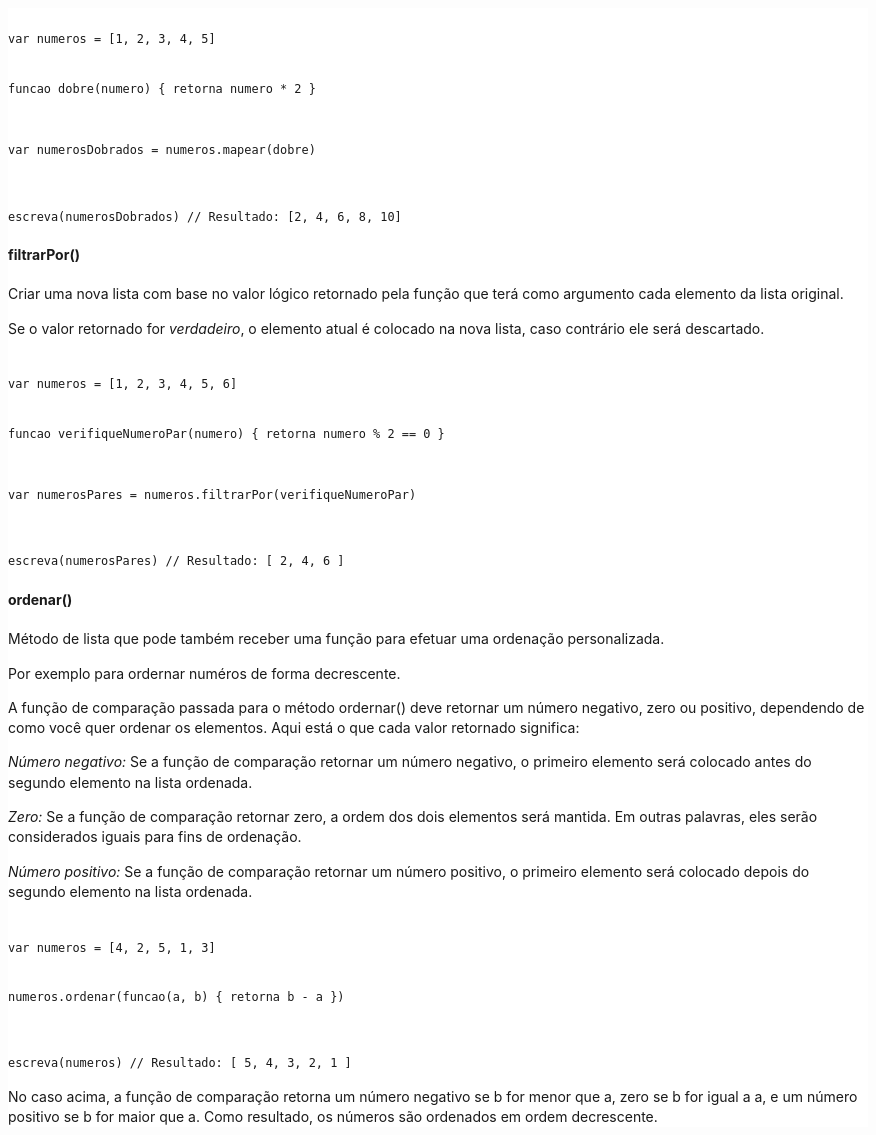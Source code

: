 <Code>
var numeros = [1, 2, 3, 4, 5]

funcao dobre(numero) {
  retorna numero * 2
}

var numerosDobrados = numeros.mapear(dobre)

escreva(numerosDobrados)
// Resultado: [2, 4, 6, 8, 10]
</Code>

#### filtrarPor()

<Text>Criar uma nova lista com base no valor lógico retornado pela função que terá como argumento cada elemento da lista original.</Text>

Se o valor retornado for *verdadeiro*, o elemento atual é colocado na nova lista, caso contrário ele será descartado.

<Code>
var numeros = [1, 2, 3, 4, 5, 6]

funcao verifiqueNumeroPar(numero) {
  retorna numero % 2 == 0
}

var numerosPares = numeros.filtrarPor(verifiqueNumeroPar)

escreva(numerosPares)
// Resultado: [ 2, 4, 6 ]
</Code>

#### ordenar()

<Text>Método de lista que pode também receber uma função para efetuar uma ordenação personalizada.</Text>

Por exemplo para ordernar numéros de forma decrescente.

A função de comparação passada para o método ordernar() deve retornar um número negativo, zero ou positivo, dependendo de como você quer ordenar os elementos. Aqui está o que cada valor retornado significa:

<Quote>*Número negativo:* Se a função de comparação retornar um número negativo, o primeiro elemento será colocado antes do segundo elemento na lista ordenada.</Quote>

<Quote>*Zero:* Se a função de comparação retornar zero, a ordem dos dois elementos será mantida. Em outras palavras, eles serão considerados iguais para fins de ordenação.</Quote>

<Quote>*Número positivo:* Se a função de comparação retornar um número positivo, o primeiro elemento será colocado depois do segundo elemento na lista ordenada.</Quote>

<Code>
var numeros = [4, 2, 5, 1, 3]

numeros.ordenar(funcao(a, b) {
    retorna b - a
})

escreva(numeros) 
// Resultado: [ 5, 4, 3, 2, 1 ]
</Code>

<Quote>No caso acima, a função de comparação retorna um número negativo se b for menor que a, zero se b for igual a a, e um número positivo se b for maior que a. Como resultado, os números são ordenados em ordem decrescente.</Quote>
